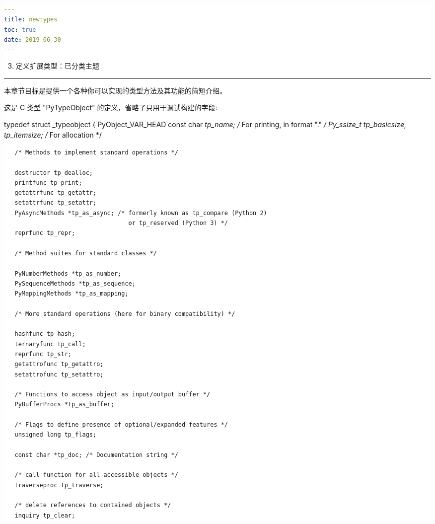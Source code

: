 ```yaml
---
title: newtypes
toc: true
date: 2019-06-30
---
```

3. 定义扩展类型：已分类主题
***************************

本章节目标是提供一个各种你可以实现的类型方法及其功能的简短介绍。

这是 C 类型 "PyTypeObject" 的定义，省略了只用于调试构建的字段:

   typedef struct _typeobject {
       PyObject_VAR_HEAD
       const char *tp_name; /* For printing, in format "<module>.<name>" */
       Py_ssize_t tp_basicsize, tp_itemsize; /* For allocation */

       /* Methods to implement standard operations */

       destructor tp_dealloc;
       printfunc tp_print;
       getattrfunc tp_getattr;
       setattrfunc tp_setattr;
       PyAsyncMethods *tp_as_async; /* formerly known as tp_compare (Python 2)
                                       or tp_reserved (Python 3) */
       reprfunc tp_repr;

       /* Method suites for standard classes */

       PyNumberMethods *tp_as_number;
       PySequenceMethods *tp_as_sequence;
       PyMappingMethods *tp_as_mapping;

       /* More standard operations (here for binary compatibility) */

       hashfunc tp_hash;
       ternaryfunc tp_call;
       reprfunc tp_str;
       getattrofunc tp_getattro;
       setattrofunc tp_setattro;

       /* Functions to access object as input/output buffer */
       PyBufferProcs *tp_as_buffer;

       /* Flags to define presence of optional/expanded features */
       unsigned long tp_flags;

       const char *tp_doc; /* Documentation string */

       /* call function for all accessible objects */
       traverseproc tp_traverse;

       /* delete references to contained objects */
       inquiry tp_clear;
